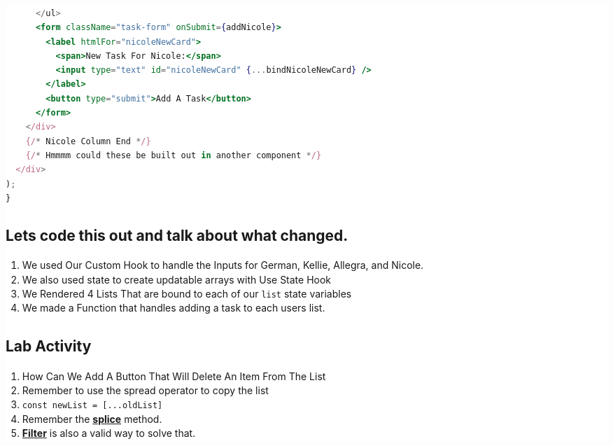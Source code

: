 ```jsx
      </ul>
      <form className="task-form" onSubmit={addNicole}>
        <label htmlFor="nicoleNewCard">
          <span>New Task For Nicole:</span>
          <input type="text" id="nicoleNewCard" {...bindNicoleNewCard} />
        </label>
        <button type="submit">Add A Task</button>
      </form>
    </div>
    {/* Nicole Column End */}
    {/* Hmmmm could these be built out in another component */}
  </div>
);
}


```

## Lets code this out and talk about what changed.
1. We used Our Custom Hook to handle the Inputs for German, Kellie, Allegra, and Nicole.
1. We also used state to create updatable arrays with Use State Hook
1. We Rendered 4 Lists That are bound to each of our `list` state variables
1. We made a Function that handles adding a task to each users list.

## Lab Activity
1. How Can We Add A Button That Will Delete An Item From The List
1. Remember to use the spread operator to copy the list
1. `const newList = [...oldList]`
1. Remember the [__splice__](https://www.w3schools.com/jsref/jsref_splice.asp) method.
1. [__Filter__](https://www.w3schools.com/jsref/jsref_filter.asp) is also a valid way to solve that.

